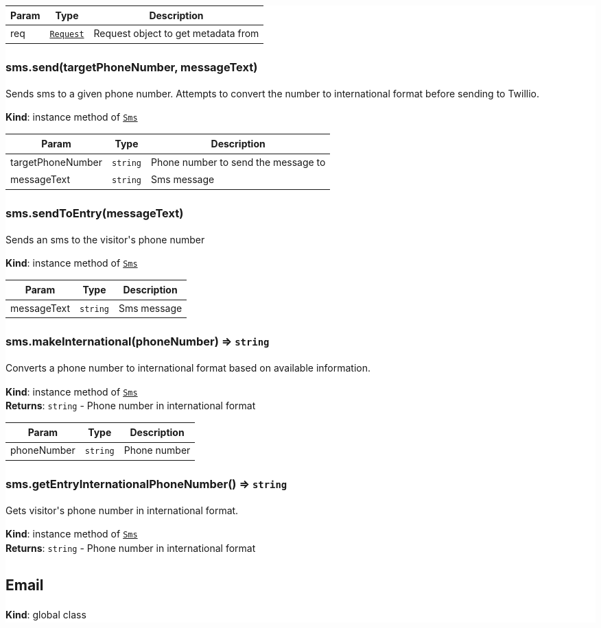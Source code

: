 | Param | Type | Description |
| --- | --- | --- |
| req | [<code>Request</code>](#Request) | Request object to get metadata from |

<a name="Sms+send"></a>

### sms.send(targetPhoneNumber, messageText)
Sends sms to a given phone number. Attempts to convert the
number to international format before sending to Twillio.

**Kind**: instance method of [<code>Sms</code>](#Sms)  

| Param | Type | Description |
| --- | --- | --- |
| targetPhoneNumber | <code>string</code> | Phone number to send the message to |
| messageText | <code>string</code> | Sms message |

<a name="Sms+sendToEntry"></a>

### sms.sendToEntry(messageText)
Sends an sms to the visitor's phone number

**Kind**: instance method of [<code>Sms</code>](#Sms)  

| Param | Type | Description |
| --- | --- | --- |
| messageText | <code>string</code> | Sms message |

<a name="Sms+makeInternational"></a>

### sms.makeInternational(phoneNumber) ⇒ <code>string</code>
Converts a phone number to international format based on available information.

**Kind**: instance method of [<code>Sms</code>](#Sms)  
**Returns**: <code>string</code> - Phone number in international format  

| Param | Type | Description |
| --- | --- | --- |
| phoneNumber | <code>string</code> | Phone number |

<a name="Sms+getEntryInternationalPhoneNumber"></a>

### sms.getEntryInternationalPhoneNumber() ⇒ <code>string</code>
Gets visitor's phone number in international format.

**Kind**: instance method of [<code>Sms</code>](#Sms)  
**Returns**: <code>string</code> - Phone number in international format  
<a name="Email"></a>

## Email
**Kind**: global class  

